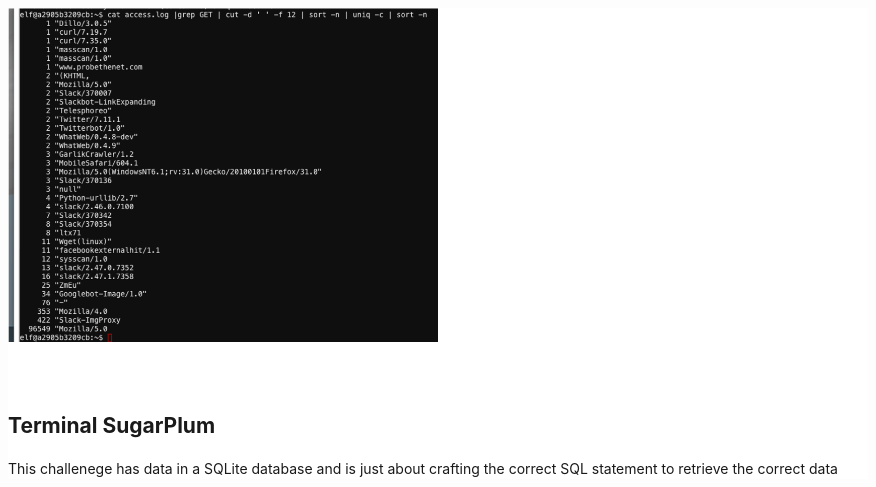 <img src= "https://github.com/johnnymedina/Sans-HolidayHack-2017/blob/master/Images/10-Terminalbumblesbounce-solved.png" width="50%">
</p>
<br/>

## Terminal SugarPlum
This challenege has data in a SQLite database and is just about crafting the correct SQL statement
to retrieve the correct data
<p align="left"> 